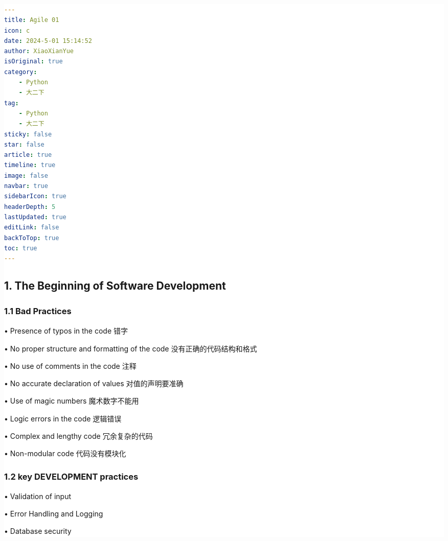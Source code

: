```yaml
---
title: Agile 01
icon: c
date: 2024-5-01 15:14:52
author: XiaoXianYue
isOriginal: true
category: 
    - Python
    - 大二下
tag:
    - Python
    - 大二下
sticky: false
star: false
article: true
timeline: true
image: false
navbar: true
sidebarIcon: true
headerDepth: 5
lastUpdated: true
editLink: false
backToTop: true
toc: true
---
```


## 1. The Beginning of Software Development

### 1.1 Bad Practices

 • Presence of typos in the code 错字

• No proper structure and formatting of the code 没有正确的代码结构和格式

• No use of comments in the code 注释

• No accurate declaration of values 对值的声明要准确

• Use of magic numbers 魔术数字不能用

• Logic errors in the code 逻辑错误

• Complex and lengthy code 冗余复杂的代码

• Non-modular code 代码没有模块化

### 1.2  key DEVELOPMENT practices

• Validation of input 

• Error Handling and Logging 

• Database security 
